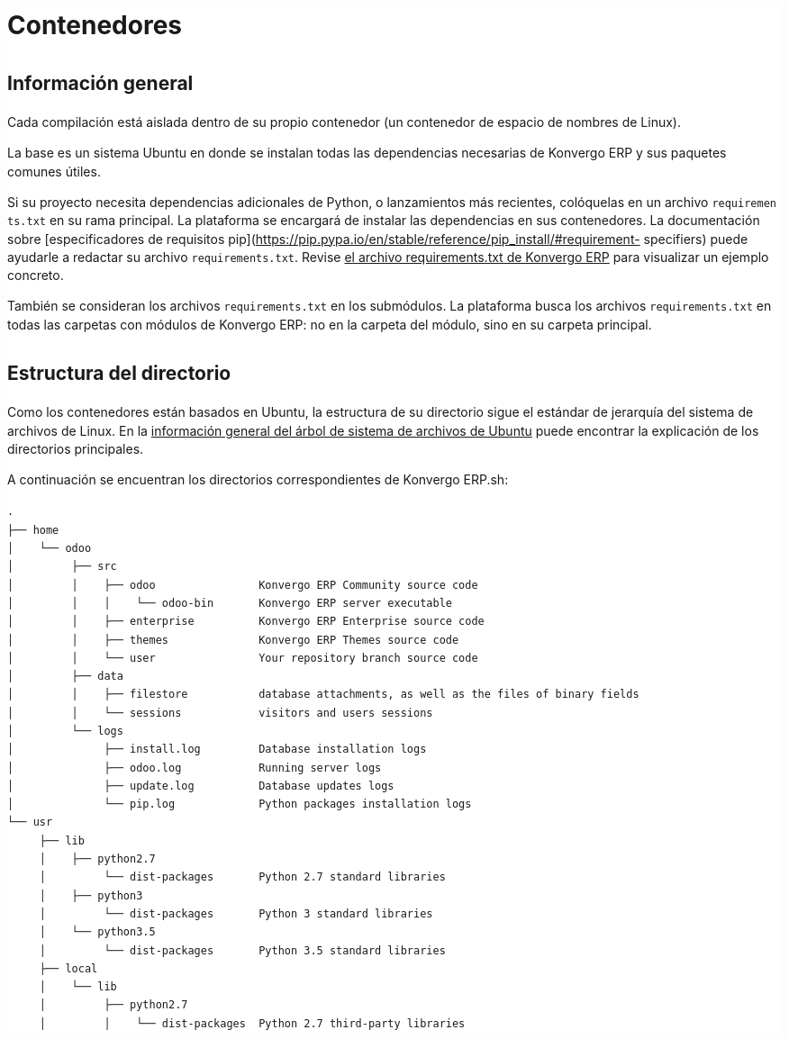 # Contenedores

## Información general

Cada compilación está aislada dentro de su propio contenedor (un contenedor de
espacio de nombres de Linux).

La base es un sistema Ubuntu en donde se instalan todas las dependencias
necesarias de Konvergo ERP y sus paquetes comunes útiles.

Si su proyecto necesita dependencias adicionales de Python, o lanzamientos más
recientes, colóquelas en un archivo `requirements.txt` en su rama principal.
La plataforma se encargará de instalar las dependencias en sus contenedores.
La documentación sobre [especificadores de requisitos
pip](https://pip.pypa.io/en/stable/reference/pip_install/#requirement-
specifiers) puede ayudarle a redactar su archivo `requirements.txt`. Revise
[el archivo requirements.txt de
Konvergo ERP](https://github.com/odoo/odoo/blob/16.0/requirements.txt) para visualizar
un ejemplo concreto.

También se consideran los archivos `requirements.txt` en los submódulos. La
plataforma busca los archivos `requirements.txt` en todas las carpetas con
módulos de Konvergo ERP: no en la carpeta del módulo, sino en su carpeta principal.

## Estructura del directorio

Como los contenedores están basados en Ubuntu, la estructura de su directorio
sigue el estándar de jerarquía del sistema de archivos de Linux. En la
[información general del árbol de sistema de archivos de
Ubuntu](https://help.ubuntu.com/community/LinuxFilesystemTreeOverview#Main_directories)
puede encontrar la explicación de los directorios principales.

A continuación se encuentran los directorios correspondientes de Konvergo ERP.sh:

    
    
    .
    ├── home
    │    └── odoo
    │         ├── src
    │         │    ├── odoo                Konvergo ERP Community source code
    │         │    │    └── odoo-bin       Konvergo ERP server executable
    │         │    ├── enterprise          Konvergo ERP Enterprise source code
    │         │    ├── themes              Konvergo ERP Themes source code
    │         │    └── user                Your repository branch source code
    │         ├── data
    │         │    ├── filestore           database attachments, as well as the files of binary fields
    │         │    └── sessions            visitors and users sessions
    │         └── logs
    │              ├── install.log         Database installation logs
    │              ├── odoo.log            Running server logs
    │              ├── update.log          Database updates logs
    │              └── pip.log             Python packages installation logs
    └── usr
         ├── lib
         │    ├── python2.7
         │         └── dist-packages       Python 2.7 standard libraries
         │    ├── python3
         │         └── dist-packages       Python 3 standard libraries
         │    └── python3.5
         │         └── dist-packages       Python 3.5 standard libraries
         ├── local
         │    └── lib
         │         ├── python2.7
         │         │    └── dist-packages  Python 2.7 third-party libraries